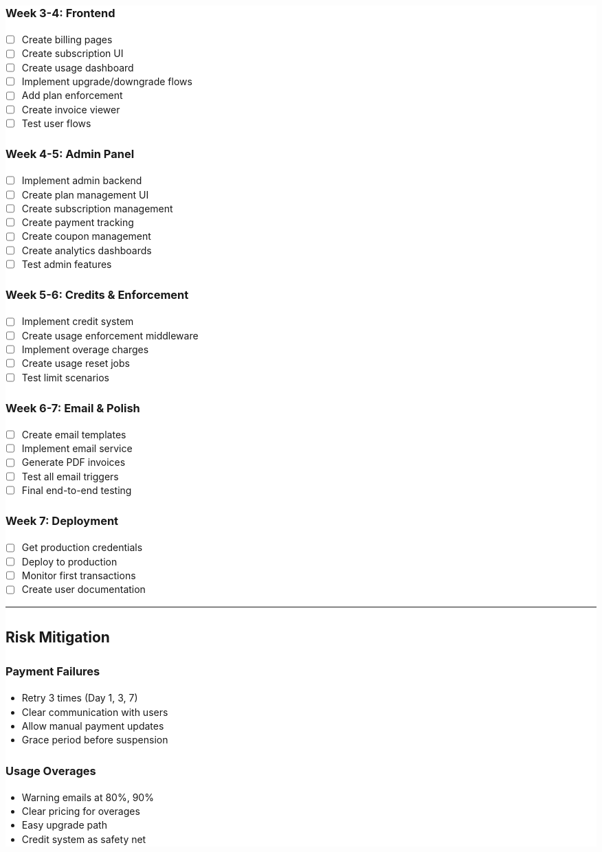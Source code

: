 ### Week 3-4: Frontend
- [ ] Create billing pages
- [ ] Create subscription UI
- [ ] Create usage dashboard
- [ ] Implement upgrade/downgrade flows
- [ ] Add plan enforcement
- [ ] Create invoice viewer
- [ ] Test user flows

### Week 4-5: Admin Panel
- [ ] Implement admin backend
- [ ] Create plan management UI
- [ ] Create subscription management
- [ ] Create payment tracking
- [ ] Create coupon management
- [ ] Create analytics dashboards
- [ ] Test admin features

### Week 5-6: Credits & Enforcement
- [ ] Implement credit system
- [ ] Create usage enforcement middleware
- [ ] Implement overage charges
- [ ] Create usage reset jobs
- [ ] Test limit scenarios

### Week 6-7: Email & Polish
- [ ] Create email templates
- [ ] Implement email service
- [ ] Generate PDF invoices
- [ ] Test all email triggers
- [ ] Final end-to-end testing

### Week 7: Deployment
- [ ] Get production credentials
- [ ] Deploy to production
- [ ] Monitor first transactions
- [ ] Create user documentation

---

## Risk Mitigation

### Payment Failures
- Retry 3 times (Day 1, 3, 7)
- Clear communication with users
- Allow manual payment updates
- Grace period before suspension

### Usage Overages
- Warning emails at 80%, 90%
- Clear pricing for overages
- Easy upgrade path
- Credit system as safety net
